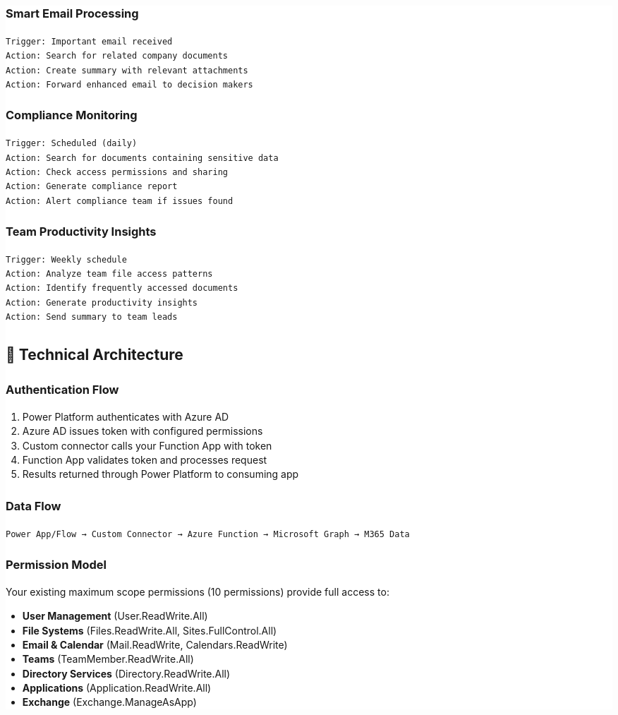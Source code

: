 ### **Smart Email Processing**

```
Trigger: Important email received
Action: Search for related company documents
Action: Create summary with relevant attachments
Action: Forward enhanced email to decision makers
```

### **Compliance Monitoring**

```
Trigger: Scheduled (daily)
Action: Search for documents containing sensitive data
Action: Check access permissions and sharing
Action: Generate compliance report
Action: Alert compliance team if issues found
```

### **Team Productivity Insights**

```
Trigger: Weekly schedule
Action: Analyze team file access patterns
Action: Identify frequently accessed documents
Action: Generate productivity insights
Action: Send summary to team leads
```

## 🔧 Technical Architecture

### **Authentication Flow**

1. Power Platform authenticates with Azure AD
2. Azure AD issues token with configured permissions
3. Custom connector calls your Function App with token
4. Function App validates token and processes request
5. Results returned through Power Platform to consuming app

### **Data Flow**

```
Power App/Flow → Custom Connector → Azure Function → Microsoft Graph → M365 Data
```

### **Permission Model**

Your existing maximum scope permissions (10 permissions) provide full access to:

- **User Management** (User.ReadWrite.All)
- **File Systems** (Files.ReadWrite.All, Sites.FullControl.All)
- **Email & Calendar** (Mail.ReadWrite, Calendars.ReadWrite)
- **Teams** (TeamMember.ReadWrite.All)
- **Directory Services** (Directory.ReadWrite.All)
- **Applications** (Application.ReadWrite.All)
- **Exchange** (Exchange.ManageAsApp)
